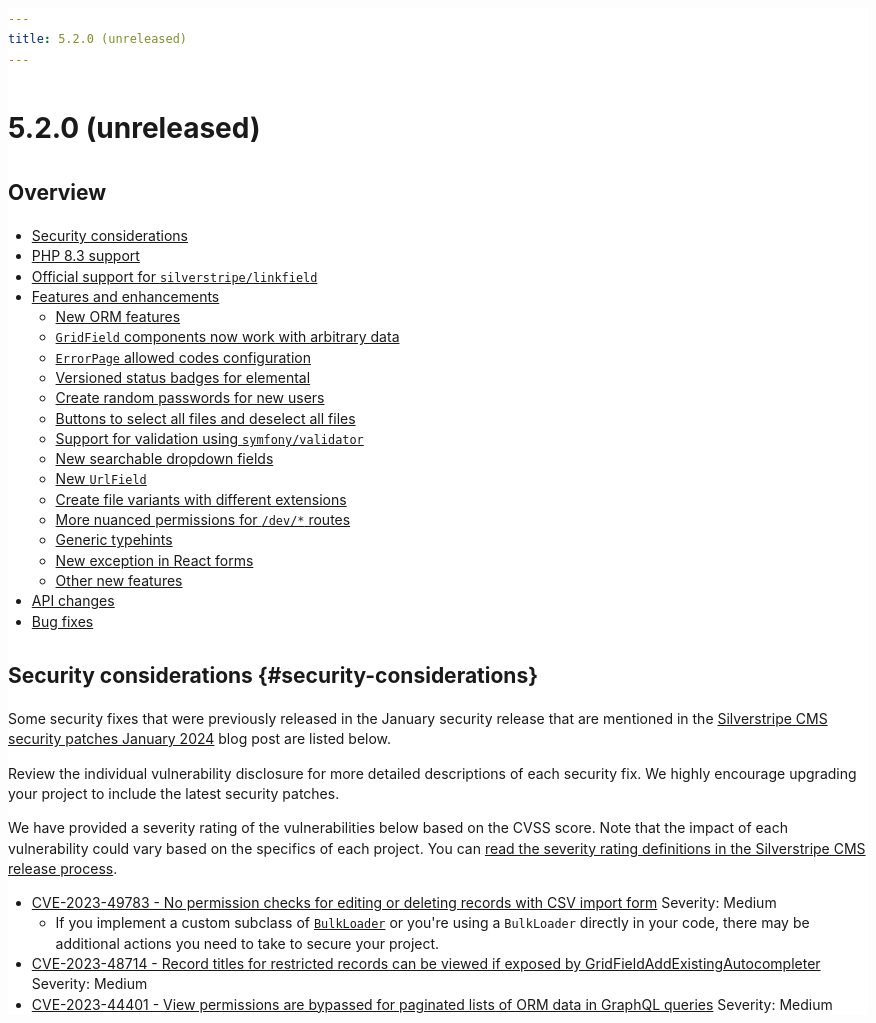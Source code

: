 ```yaml
---
title: 5.2.0 (unreleased)
---
```


# 5.2.0 (unreleased)

## Overview

- [Security considerations](#security-considerations)
- [PHP 8.3 support](#php-83)
- [Official support for `silverstripe/linkfield`](#linkfield)
- [Features and enhancements](#features-and-enhancements)
  - [New ORM features](#new-orm-features)
  - [`GridField` components now work with arbitrary data](#gridfield-arbitrary-data)
  - [`ErrorPage` allowed codes configuration](#errorpage-allowed-codes-configuration)
  - [Versioned status badges for elemental](#elemental-badges)
  - [Create random passwords for new users](#create-random-passwords-for-new-users)
  - [Buttons to select all files and deselect all files](#bulk-action-buttons)
  - [Support for validation using `symfony/validator`](#symfony-validator)
  - [New searchable dropdown fields](#searchable-dropdown-field)
  - [New `UrlField`](#urlfield)
  - [Create file variants with different extensions](#file-variants)
  - [More nuanced permissions for `/dev/*` routes](#dev-route-permissions)
  - [Generic typehints](#generics)
  - [New exception in React forms](#react-forms-exception)
  - [Other new features](#other-new-features)
- [API changes](#api-changes)
- [Bug fixes](#bug-fixes)

## Security considerations {#security-considerations}

Some security fixes that were previously released in the January security release that are mentioned in the [Silverstripe CMS security patches January 2024](https://www.silverstripe.org/blog/silverstripe-cms-security-patches-january-2024/) blog post are listed below.

Review the individual vulnerability disclosure for more detailed descriptions of each security fix. We highly encourage upgrading your project to include the latest security patches.

We have provided a severity rating of the vulnerabilities below based on the CVSS score. Note that the impact of each vulnerability could vary based on the specifics of each project. You can [read the severity rating definitions in the Silverstripe CMS release process](/contributing/release_process/#severity-rating).

- [CVE-2023-49783 - No permission checks for editing or deleting records with CSV import form](https://www.silverstripe.org/download/security-releases/cve-2023-49783) Severity: Medium
  - If you implement a custom subclass of [`BulkLoader`](api:SilverStripe\Dev\BulkLoader) or you're using a `BulkLoader` directly in your code, there may be additional actions you need to take to secure your project.
- [CVE-2023-48714 - Record titles for restricted records can be viewed if exposed by GridFieldAddExistingAutocompleter](https://www.silverstripe.org/download/security-releases/cve-2023-48714) Severity: Medium
- [CVE-2023-44401 - View permissions are bypassed for paginated lists of ORM data in GraphQL queries](https://www.silverstripe.org/download/security-releases/cve-2023-44401) Severity: Medium
